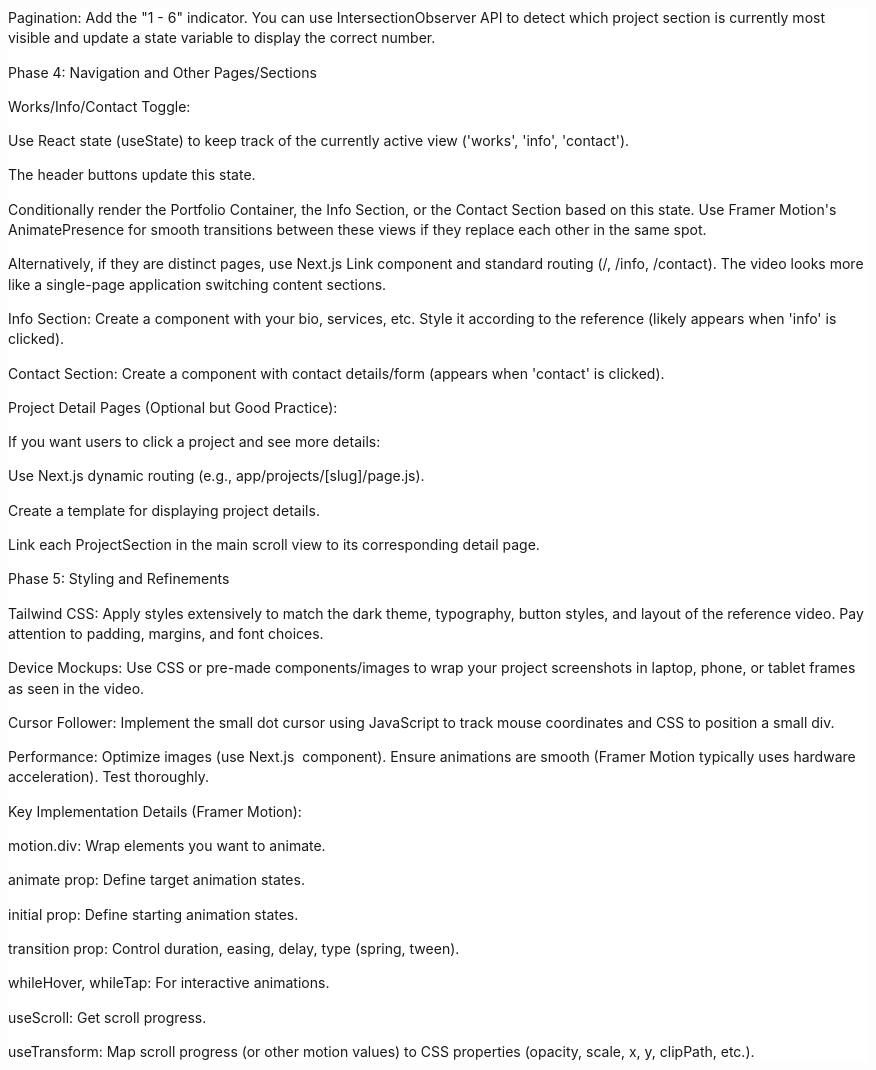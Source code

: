 Pagination: Add the "1 - 6" indicator. You can use IntersectionObserver API to detect which project section is currently most visible and update a state variable to display the correct number.

Phase 4: Navigation and Other Pages/Sections

Works/Info/Contact Toggle:

Use React state (useState) to keep track of the currently active view ('works', 'info', 'contact').

The header buttons update this state.

Conditionally render the Portfolio Container, the Info Section, or the Contact Section based on this state. Use Framer Motion's AnimatePresence for smooth transitions between these views if they replace each other in the same spot.

Alternatively, if they are distinct pages, use Next.js Link component and standard routing (/, /info, /contact). The video looks more like a single-page application switching content sections.

Info Section: Create a component with your bio, services, etc. Style it according to the reference (likely appears when 'info' is clicked).

Contact Section: Create a component with contact details/form (appears when 'contact' is clicked).

Project Detail Pages (Optional but Good Practice):

If you want users to click a project and see more details:

Use Next.js dynamic routing (e.g., app/projects/[slug]/page.js).

Create a template for displaying project details.

Link each ProjectSection in the main scroll view to its corresponding detail page.

Phase 5: Styling and Refinements

Tailwind CSS: Apply styles extensively to match the dark theme, typography, button styles, and layout of the reference video. Pay attention to padding, margins, and font choices.

Device Mockups: Use CSS or pre-made components/images to wrap your project screenshots in laptop, phone, or tablet frames as seen in the video.

Cursor Follower: Implement the small dot cursor using JavaScript to track mouse coordinates and CSS to position a small div.

Performance: Optimize images (use Next.js <Image> component). Ensure animations are smooth (Framer Motion typically uses hardware acceleration). Test thoroughly.

Key Implementation Details (Framer Motion):

motion.div: Wrap elements you want to animate.

animate prop: Define target animation states.

initial prop: Define starting animation states.

transition prop: Control duration, easing, delay, type (spring, tween).

whileHover, whileTap: For interactive animations.

useScroll: Get scroll progress.

useTransform: Map scroll progress (or other motion values) to CSS properties (opacity, scale, x, y, clipPath, etc.).

